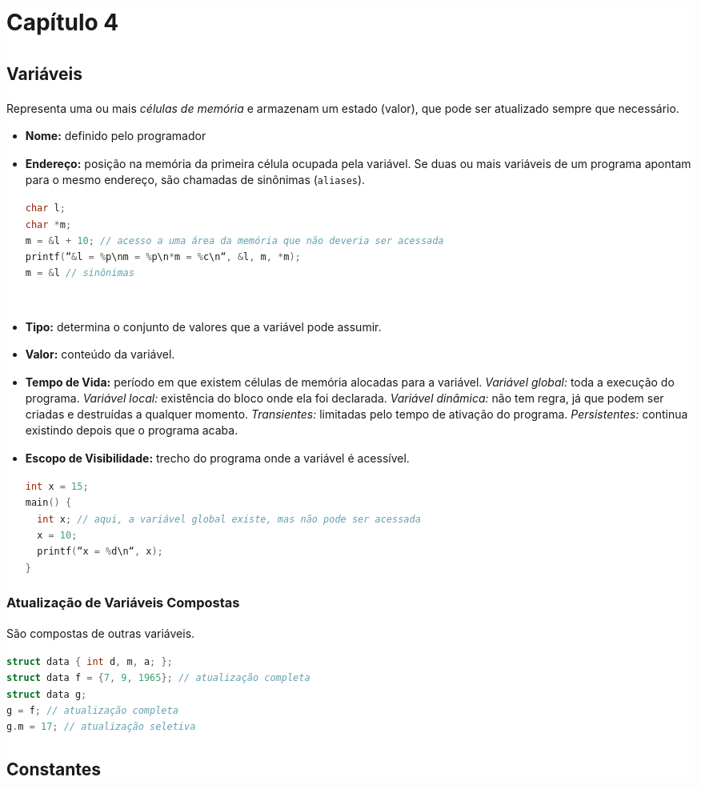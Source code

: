 # Capítulo 4

## Variáveis

Representa uma ou mais *células de memória* e armazenam um estado (valor), que pode ser atualizado sempre que necessário.

- **Nome:** definido pelo programador

- **Endereço:** posição na memória da primeira célula ocupada pela variável. Se duas ou mais variáveis de um programa apontam para o mesmo endereço, são chamadas de sinônimas (`aliases`).

  ```c
  char l;
  char *m;
  m = &l + 10; // acesso a uma área da memória que não deveria ser acessada
  printf(“&l = %p\nm = %p\n*m = %c\n“, &l, m, *m);
  m = &l // sinônimas
  ```

  ​

- **Tipo:** determina o conjunto de valores que a variável pode assumir.

- **Valor:** conteúdo da variável.

- **Tempo de Vida:** período em que existem células de memória alocadas para a variável. *Variável global:* toda a execução do programa. *Variável local:* existência do bloco onde ela foi declarada. *Variável dinâmica:* não tem regra, já que podem ser criadas e destruídas a qualquer momento. *Transientes:* limitadas pelo tempo de ativação do programa. *Persistentes:* continua existindo depois que o programa acaba.

- **Escopo de Visibilidade:** trecho do programa onde a variável é acessível.

  ```c
  int x = 15;
  main() {
    int x; // aqui, a variável global existe, mas não pode ser acessada
    x = 10;
    printf(“x = %d\n“, x);
  }
  ```

### Atualização de Variáveis Compostas

São compostas de outras variáveis.

```c
struct data { int d, m, a; };
struct data f = {7, 9, 1965}; // atualização completa
struct data g;
g = f; // atualização completa
g.m = 17; // atualização seletiva
```

## Constantes
